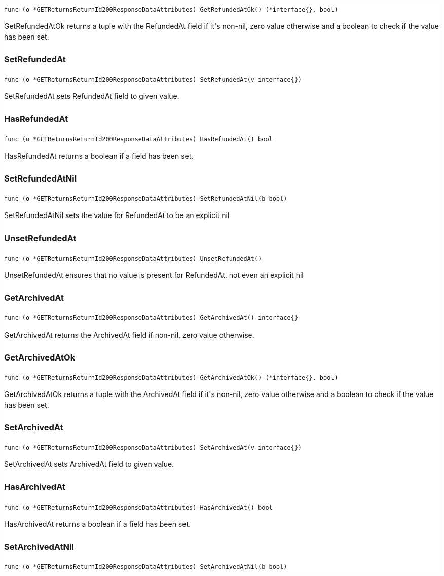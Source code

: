 `func (o *GETReturnsReturnId200ResponseDataAttributes) GetRefundedAtOk() (*interface{}, bool)`

GetRefundedAtOk returns a tuple with the RefundedAt field if it's non-nil, zero value otherwise
and a boolean to check if the value has been set.

### SetRefundedAt

`func (o *GETReturnsReturnId200ResponseDataAttributes) SetRefundedAt(v interface{})`

SetRefundedAt sets RefundedAt field to given value.

### HasRefundedAt

`func (o *GETReturnsReturnId200ResponseDataAttributes) HasRefundedAt() bool`

HasRefundedAt returns a boolean if a field has been set.

### SetRefundedAtNil

`func (o *GETReturnsReturnId200ResponseDataAttributes) SetRefundedAtNil(b bool)`

 SetRefundedAtNil sets the value for RefundedAt to be an explicit nil

### UnsetRefundedAt
`func (o *GETReturnsReturnId200ResponseDataAttributes) UnsetRefundedAt()`

UnsetRefundedAt ensures that no value is present for RefundedAt, not even an explicit nil
### GetArchivedAt

`func (o *GETReturnsReturnId200ResponseDataAttributes) GetArchivedAt() interface{}`

GetArchivedAt returns the ArchivedAt field if non-nil, zero value otherwise.

### GetArchivedAtOk

`func (o *GETReturnsReturnId200ResponseDataAttributes) GetArchivedAtOk() (*interface{}, bool)`

GetArchivedAtOk returns a tuple with the ArchivedAt field if it's non-nil, zero value otherwise
and a boolean to check if the value has been set.

### SetArchivedAt

`func (o *GETReturnsReturnId200ResponseDataAttributes) SetArchivedAt(v interface{})`

SetArchivedAt sets ArchivedAt field to given value.

### HasArchivedAt

`func (o *GETReturnsReturnId200ResponseDataAttributes) HasArchivedAt() bool`

HasArchivedAt returns a boolean if a field has been set.

### SetArchivedAtNil

`func (o *GETReturnsReturnId200ResponseDataAttributes) SetArchivedAtNil(b bool)`
